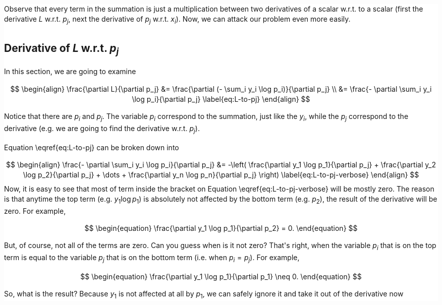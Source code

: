 Observe that every term in the summation is just a multiplication between two derivatives of a scalar w.r.t. to a scalar (first the derivative $L​$ w.r.t. $p_j​$, next the derivative of $p_j​$ w.r.t. $x_i​$). Now, we can attack our problem even more easily.

## Derivative of $L$ w.r.t. $p_j$

In this section, we are going to examine

$$
\begin{align}
\frac{\partial L}{\partial p_j} &= \frac{\partial (- \sum_i y_i \log p_i)}{\partial p_j} \\
&= \frac{- \partial \sum_i y_i \log p_i}{\partial p_j} \label{eq:L-to-pj}
\end{align}
$$

Notice that there are $p_i$ and $p_j$. The variable $p_i$ correspond to the summation, just like the $y_i$, while the $p_j$ correspond to the derivative (e.g. we are going to find the derivative w.r.t. $p_j$).

Equation \eqref{eq:L-to-pj} can be broken down into

$$
\begin{align}
\frac{- \partial \sum_i y_i \log p_i}{\partial p_j} &=
-\left(
\frac{\partial y_1 \log p_1}{\partial p_j} +
\frac{\partial y_2 \log p_2}{\partial p_j} + \dots +
\frac{\partial y_n \log p_n}{\partial p_j}
\right)
\label{eq:L-to-pj-verbose}
\end{align}
$$
Now, it is easy to see that most of term inside the bracket on Equation \eqref{eq:L-to-pj-verbose} will be mostly zero. The reason is that anytime the top term (e.g. $y_1 \log p_1$) is absolutely not affected by the bottom term (e.g. $p_2$), the result of the derivative will be zero. For example,

$$
\begin{equation}
\frac{\partial y_1 \log p_1}{\partial p_2} = 0.
\end{equation}
$$

But, of course, not all of the terms are zero. Can you guess when is it not zero? That's right, when the variable $p_i$ that is on the top term is equal to the variable $p_j$ that is on the bottom term (i.e. when $p_i = p_j$). For example,

$$
\begin{equation}
\frac{\partial y_1 \log p_1}{\partial p_1} \neq 0.
\end{equation}
$$

So, what is the result? Because $y_1$ is not affected at all by $p_1$, we can safely ignore it and take it out of the derivative now
